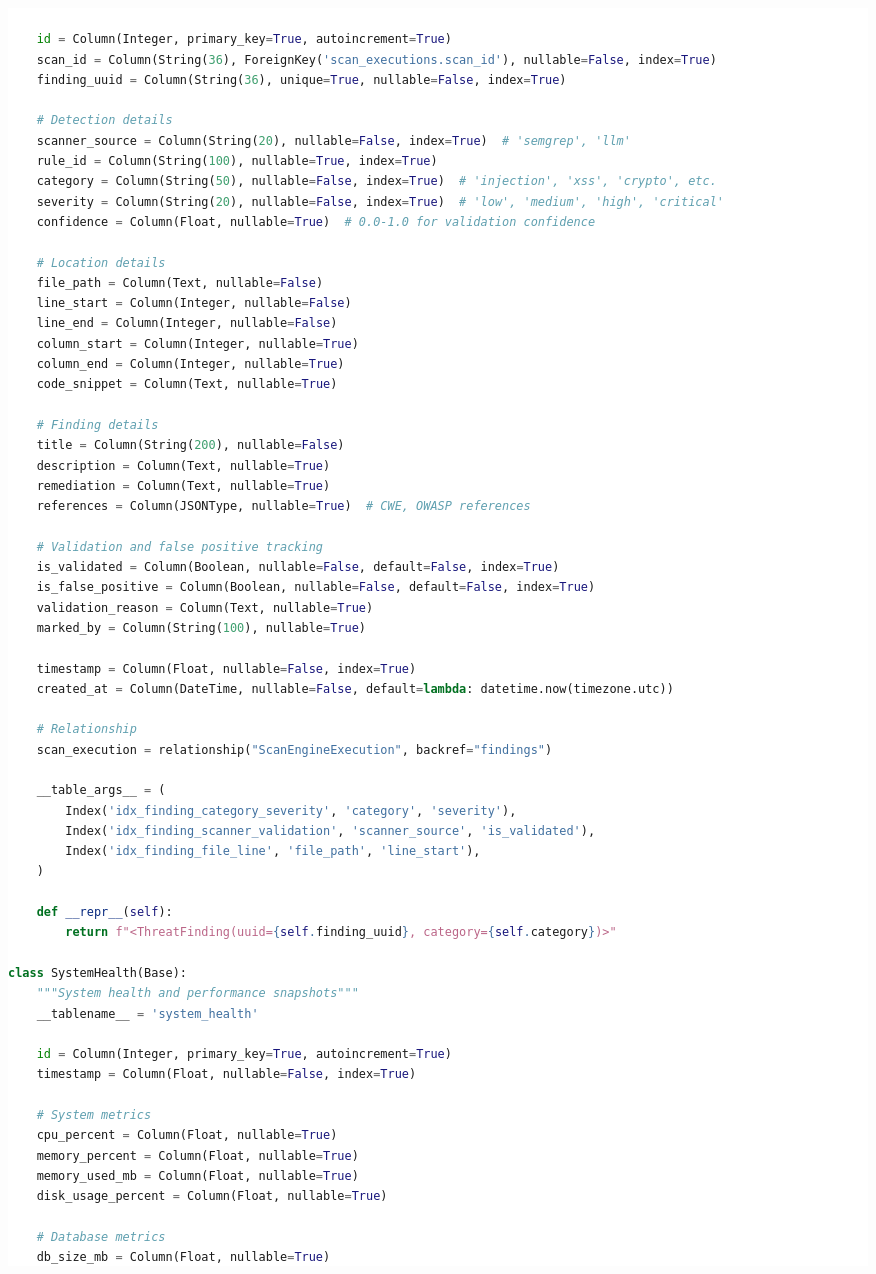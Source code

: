 ```python

    id = Column(Integer, primary_key=True, autoincrement=True)
    scan_id = Column(String(36), ForeignKey('scan_executions.scan_id'), nullable=False, index=True)
    finding_uuid = Column(String(36), unique=True, nullable=False, index=True)

    # Detection details
    scanner_source = Column(String(20), nullable=False, index=True)  # 'semgrep', 'llm'
    rule_id = Column(String(100), nullable=True, index=True)
    category = Column(String(50), nullable=False, index=True)  # 'injection', 'xss', 'crypto', etc.
    severity = Column(String(20), nullable=False, index=True)  # 'low', 'medium', 'high', 'critical'
    confidence = Column(Float, nullable=True)  # 0.0-1.0 for validation confidence

    # Location details
    file_path = Column(Text, nullable=False)
    line_start = Column(Integer, nullable=False)
    line_end = Column(Integer, nullable=False)
    column_start = Column(Integer, nullable=True)
    column_end = Column(Integer, nullable=True)
    code_snippet = Column(Text, nullable=True)

    # Finding details
    title = Column(String(200), nullable=False)
    description = Column(Text, nullable=True)
    remediation = Column(Text, nullable=True)
    references = Column(JSONType, nullable=True)  # CWE, OWASP references

    # Validation and false positive tracking
    is_validated = Column(Boolean, nullable=False, default=False, index=True)
    is_false_positive = Column(Boolean, nullable=False, default=False, index=True)
    validation_reason = Column(Text, nullable=True)
    marked_by = Column(String(100), nullable=True)

    timestamp = Column(Float, nullable=False, index=True)
    created_at = Column(DateTime, nullable=False, default=lambda: datetime.now(timezone.utc))

    # Relationship
    scan_execution = relationship("ScanEngineExecution", backref="findings")

    __table_args__ = (
        Index('idx_finding_category_severity', 'category', 'severity'),
        Index('idx_finding_scanner_validation', 'scanner_source', 'is_validated'),
        Index('idx_finding_file_line', 'file_path', 'line_start'),
    )

    def __repr__(self):
        return f"<ThreatFinding(uuid={self.finding_uuid}, category={self.category})>"

class SystemHealth(Base):
    """System health and performance snapshots"""
    __tablename__ = 'system_health'

    id = Column(Integer, primary_key=True, autoincrement=True)
    timestamp = Column(Float, nullable=False, index=True)

    # System metrics
    cpu_percent = Column(Float, nullable=True)
    memory_percent = Column(Float, nullable=True)
    memory_used_mb = Column(Float, nullable=True)
    disk_usage_percent = Column(Float, nullable=True)

    # Database metrics
    db_size_mb = Column(Float, nullable=True)
```